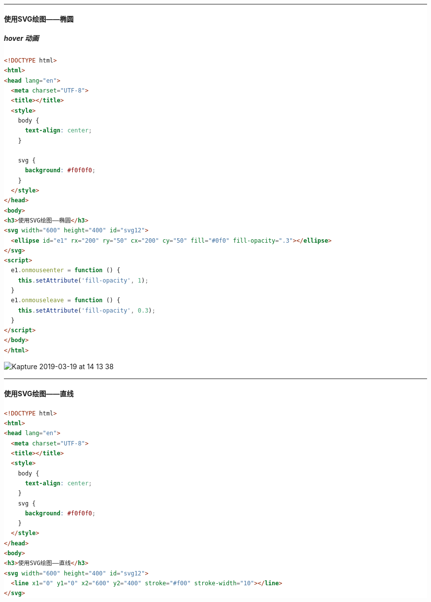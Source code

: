 
***

#### 使用SVG绘图——椭圆
##### hover 动画
```html
<!DOCTYPE html>
<html>
<head lang="en">
  <meta charset="UTF-8">
  <title></title>
  <style>
    body {
      text-align: center;
    }

    svg {
      background: #f0f0f0;
    }
  </style>
</head>
<body>
<h3>使用SVG绘图——椭圆</h3>
<svg width="600" height="400" id="svg12">
  <ellipse id="e1" rx="200" ry="50" cx="200" cy="50" fill="#0f0" fill-opacity=".3"></ellipse>
</svg>
<script>
  e1.onmouseenter = function () {
    this.setAttribute('fill-opacity', 1);
  }
  e1.onmouseleave = function () {
    this.setAttribute('fill-opacity', 0.3);
  }
</script>
</body>
</html>

```
![Kapture 2019-03-19 at 14 13 38](https://user-images.githubusercontent.com/30850497/54584069-372ccc80-4a51-11e9-9c45-1bb3994a2947.gif)

***

#### 使用SVG绘图——直线

```html
<!DOCTYPE html>
<html>
<head lang="en">
  <meta charset="UTF-8">
  <title></title>
  <style>
    body {
      text-align: center;
    }
    svg {
      background: #f0f0f0;
    }
  </style>
</head>
<body>
<h3>使用SVG绘图——直线</h3>
<svg width="600" height="400" id="svg12">
  <line x1="0" y1="0" x2="600" y2="400" stroke="#f00" stroke-width="10"></line>
</svg>
```
